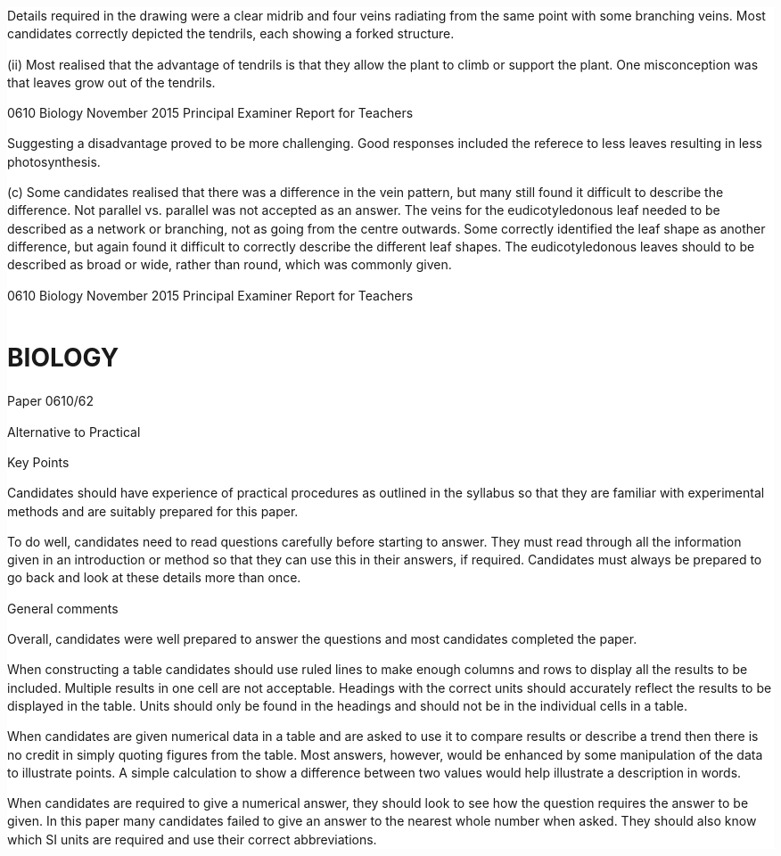  Details required in the drawing were a clear midrib and four veins radiating from the same point with some branching veins. Most candidates correctly depicted the tendrils, each showing a forked structure. 

 (ii) Most realised that the advantage of tendrils is that they allow the plant to climb or support the plant. One misconception was that leaves grow out of the tendrils. 


 0610 Biology November 2015 Principal Examiner Report for Teachers 

 Suggesting a disadvantage proved to be more challenging. Good responses included the referece to less leaves resulting in less photosynthesis. 

(c) Some candidates realised that there was a difference in the vein pattern, but many still found it difficult to describe the difference. Not parallel vs. parallel was not accepted as an answer. The veins for the eudicotyledonous leaf needed to be described as a network or branching, not as going from the centre outwards. Some correctly identified the leaf shape as another difference, but again found it difficult to correctly describe the different leaf shapes. The eudicotyledonous leaves should to be described as broad or wide, rather than round, which was commonly given. 


 0610 Biology November 2015 Principal Examiner Report for Teachers 

# BIOLOGY 

 Paper 0610/62 

 Alternative to Practical 

Key Points 

Candidates should have experience of practical procedures as outlined in the syllabus so that they are familiar with experimental methods and are suitably prepared for this paper. 

To do well, candidates need to read questions carefully before starting to answer. They must read through all the information given in an introduction or method so that they can use this in their answers, if required. Candidates must always be prepared to go back and look at these details more than once. 

General comments 

Overall, candidates were well prepared to answer the questions and most candidates completed the paper. 

When constructing a table candidates should use ruled lines to make enough columns and rows to display all the results to be included. Multiple results in one cell are not acceptable. Headings with the correct units should accurately reflect the results to be displayed in the table. Units should only be found in the headings and should not be in the individual cells in a table. 

When candidates are given numerical data in a table and are asked to use it to compare results or describe a trend then there is no credit in simply quoting figures from the table. Most answers, however, would be enhanced by some manipulation of the data to illustrate points. A simple calculation to show a difference between two values would help illustrate a description in words. 

When candidates are required to give a numerical answer, they should look to see how the question requires the answer to be given. In this paper many candidates failed to give an answer to the nearest whole number when asked. They should also know which SI units are required and use their correct abbreviations. 
